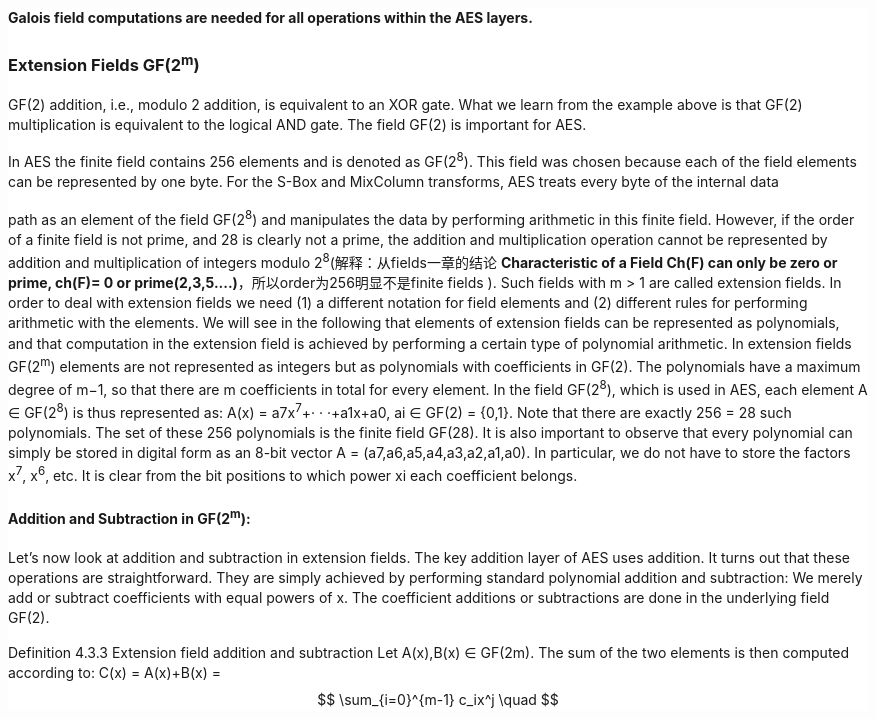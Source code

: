 **Galois field computations are needed for all operations within the AES layers.**

### Extension Fields GF(2<sup>m</sup>)

GF(2) addition, i.e., modulo 2 addition,
is equivalent to an XOR gate. What we learn from the example above is that GF(2)
multiplication is equivalent to the logical AND gate. The field GF(2) is important
for AES.

In AES the finite field contains 256 elements and is denoted as GF(2<sup>8</sup>). This field
was chosen because each of the field elements can be represented by one byte. For
the S-Box and MixColumn transforms, AES treats every byte of the internal data

path as an element of the field GF(2<sup>8</sup>) and manipulates the data by performing
arithmetic in this finite field.
However, if the order of a finite field is not prime, and 28 is clearly not a prime,
the addition and multiplication operation cannot be represented by addition and multiplication of integers modulo 2<sup>8</sup>(解释：从fields一章的结论 **Characteristic of a Field Ch(F) can only be zero or prime, ch(F)= 0 or prime(2,3,5....)**，所以order为256明显不是finite fields ). Such fields with m > 1 are called extension fields.
In order to deal with extension fields we need (1) a different notation for field elements
and (2) different rules for performing arithmetic with the elements. We will
see in the following that elements of extension fields can be represented as polynomials,
and that computation in the extension field is achieved by performing a
certain type of polynomial arithmetic.
In extension fields GF(2<sup>m</sup>) elements are not represented as integers but as polynomials
with coefficients in GF(2). The polynomials have a maximum degree of
m−1, so that there are m coefficients in total for every element. In the field GF(2<sup>8</sup>),
which is used in AES, each element A ∈ GF(2<sup>8</sup>) is thus represented as:
A(x) = a7x<sup>7</sup>+· · ·+a1x+a0, ai ∈ GF(2) = {0,1}.
Note that there are exactly 256 = 28 such polynomials. The set of these 256 polynomials
is the finite field GF(28). It is also important to observe that every polynomial
can simply be stored in digital form as an 8-bit vector
A = (a7,a6,a5,a4,a3,a2,a1,a0).
In particular, we do not have to store the factors x<sup>7</sup>, x<sup>6</sup>, etc. It is clear from the bit
positions to which power xi each coefficient belongs.



#### Addition and Subtraction in GF(2<sup>m</sup>):

Let’s now look at addition and subtraction in extension fields. The key addition layer
of AES uses addition. It turns out that these operations are straightforward. They are
simply achieved by performing standard polynomial addition and subtraction: We
merely add or subtract coefficients with equal powers of x. The coefficient additions
or subtractions are done in the underlying field GF(2).

Definition 4.3.3 Extension field addition and subtraction
Let A(x),B(x) ∈ GF(2m). The sum of the two elements is then computed
according to:
C(x) = A(x)+B(x) =
$$
\sum_{i=0}^{m-1} c_ix^j \quad
$$
